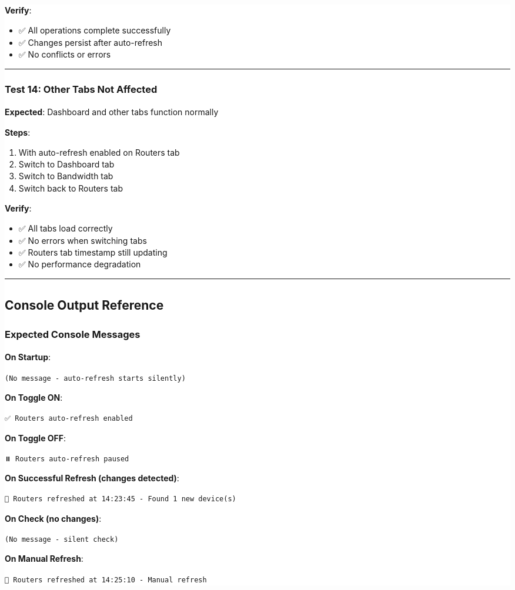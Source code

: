 **Verify**:
- ✅ All operations complete successfully
- ✅ Changes persist after auto-refresh
- ✅ No conflicts or errors

---

### Test 14: Other Tabs Not Affected
**Expected**: Dashboard and other tabs function normally

**Steps**:
1. With auto-refresh enabled on Routers tab
2. Switch to Dashboard tab
3. Switch to Bandwidth tab
4. Switch back to Routers tab

**Verify**:
- ✅ All tabs load correctly
- ✅ No errors when switching tabs
- ✅ Routers tab timestamp still updating
- ✅ No performance degradation

---

## Console Output Reference

### Expected Console Messages

**On Startup**:
```
(No message - auto-refresh starts silently)
```

**On Toggle ON**:
```
✅ Routers auto-refresh enabled
```

**On Toggle OFF**:
```
⏸️ Routers auto-refresh paused
```

**On Successful Refresh (changes detected)**:
```
🔄 Routers refreshed at 14:23:45 - Found 1 new device(s)
```

**On Check (no changes)**:
```
(No message - silent check)
```

**On Manual Refresh**:
```
🔄 Routers refreshed at 14:25:10 - Manual refresh
```
